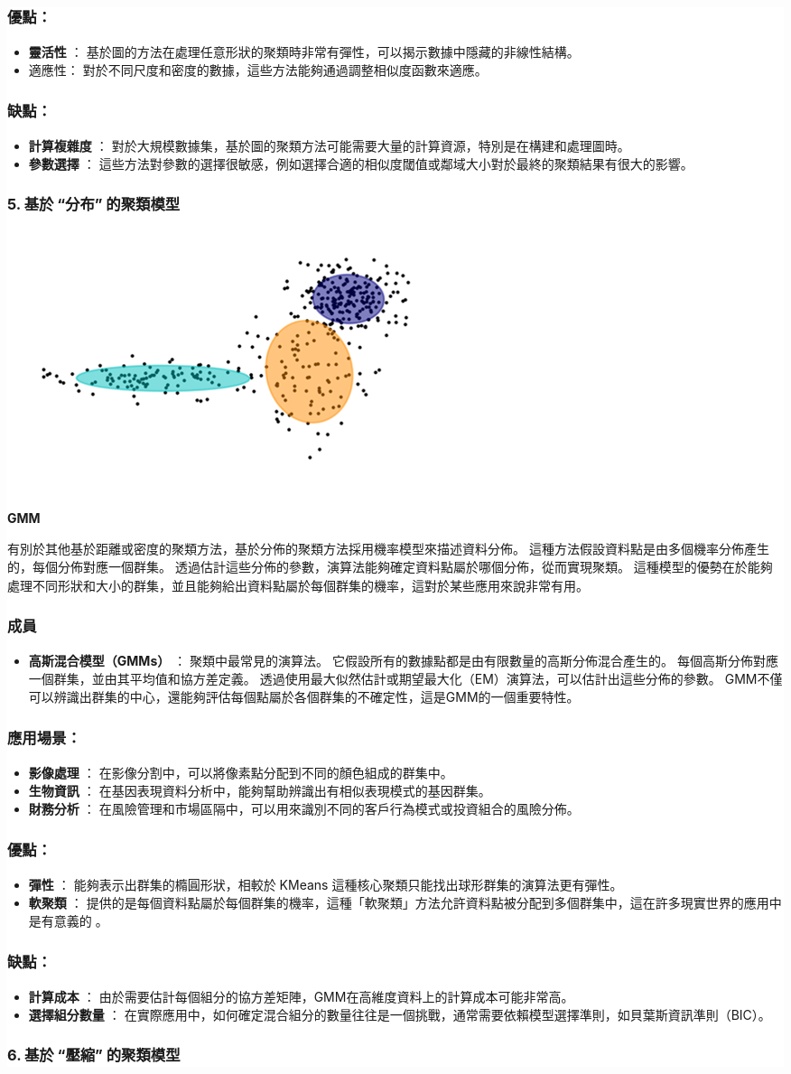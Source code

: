 ### 優點：
- **靈活性** ： 基於圖的方法在處理任意形狀的聚類時非常有彈性，可以揭示數據中隱藏的非線性結構。
- 適應性： 對於不同尺度和密度的數據，這些方法能夠通過調整相似度函數來適應。

### 缺點：
- **計算複雜度** ： 對於大規模數據集，基於圖的聚類方法可能需要大量的計算資源，特別是在構建和處理圖時。
- **參數選擇** ： 這些方法對參數的選擇很敏感，例如選擇合適的相似度閾值或鄰域大小對於最終的聚類結果有很大的影響。

### 5\. 基於 “分布” 的聚類模型


![**GMM**](/assets/673d3cc64dad/1*uTEsD-MvgKu-i2Cla8TMWg.png)

**GMM**

有別於其他基於距離或密度的聚類方法，基於分佈的聚類方法採用機率模型來描述資料分佈。 這種方法假設資料點是由多個機率分佈產生的，每個分佈對應一個群集。 透過估計這些分佈的參數，演算法能夠確定資料點屬於哪個分佈，從而實現聚類。 這種模型的優勢在於能夠處理不同形狀和大小的群集，並且能夠給出資料點屬於每個群集的機率，這對於某些應用來說非常有用。
### 成員
- **高斯混合模型（GMMs）** ： 聚類中最常見的演算法。 它假設所有的數據點都是由有限數量的高斯分佈混合產生的。 每個高斯分佈對應一個群集，並由其平均值和協方差定義。 透過使用最大似然估計或期望最大化（EM）演算法，可以估計出這些分佈的參數。 GMM不僅可以辨識出群集的中心，還能夠評估每個點屬於各個群集的不確定性，這是GMM的一個重要特性。

### 應用場景：
- **影像處理** ： 在影像分割中，可以將像素點分配到不同的顏色組成的群集中。
- **生物資訊** ： 在基因表現資料分析中，能夠幫助辨識出有相似表現模式的基因群集。
- **財務分析** ： 在風險管理和市場區隔中，可以用來識別不同的客戶行為模式或投資組合的風險分佈。

### **優點：**
- **彈性** ： 能夠表示出群集的橢圓形狀，相較於 KMeans 這種核心聚類只能找出球形群集的演算法更有彈性。
- **軟聚類** ： 提供的是每個資料點屬於每個群集的機率，這種「軟聚類」方法允許資料點被分配到多個群集中，這在許多現實世界的應用中是有意義的 。

### 缺點：
- **計算成本** ： 由於需要估計每個組分的協方差矩陣，GMM在高維度資料上的計算成本可能非常高。
- **選擇組分數量** ： 在實際應用中，如何確定混合組分的數量往往是一個挑戰，通常需要依賴模型選擇準則，如貝葉斯資訊準則（BIC）。

### 6\. 基於 “壓縮” 的聚類模型
